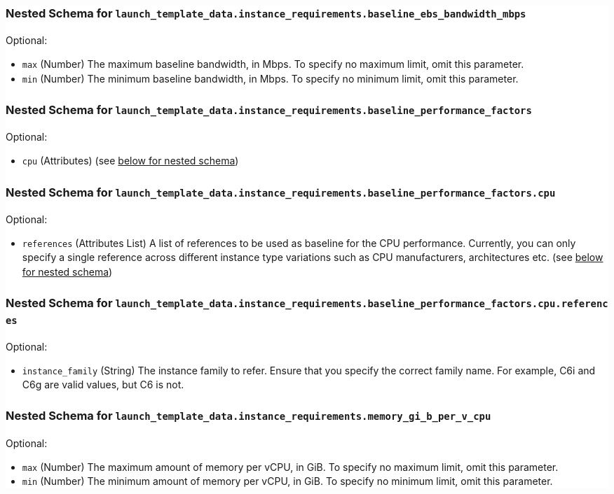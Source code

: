 
<a id="nestedatt--launch_template_data--instance_requirements--baseline_ebs_bandwidth_mbps"></a>
### Nested Schema for `launch_template_data.instance_requirements.baseline_ebs_bandwidth_mbps`

Optional:

- `max` (Number) The maximum baseline bandwidth, in Mbps. To specify no maximum limit, omit this parameter.
- `min` (Number) The minimum baseline bandwidth, in Mbps. To specify no minimum limit, omit this parameter.


<a id="nestedatt--launch_template_data--instance_requirements--baseline_performance_factors"></a>
### Nested Schema for `launch_template_data.instance_requirements.baseline_performance_factors`

Optional:

- `cpu` (Attributes) (see [below for nested schema](#nestedatt--launch_template_data--instance_requirements--baseline_performance_factors--cpu))

<a id="nestedatt--launch_template_data--instance_requirements--baseline_performance_factors--cpu"></a>
### Nested Schema for `launch_template_data.instance_requirements.baseline_performance_factors.cpu`

Optional:

- `references` (Attributes List) A list of references to be used as baseline for the CPU performance. Currently, you can only specify a single reference across different instance type variations such as CPU manufacturers, architectures etc. (see [below for nested schema](#nestedatt--launch_template_data--instance_requirements--baseline_performance_factors--cpu--references))

<a id="nestedatt--launch_template_data--instance_requirements--baseline_performance_factors--cpu--references"></a>
### Nested Schema for `launch_template_data.instance_requirements.baseline_performance_factors.cpu.references`

Optional:

- `instance_family` (String) The instance family to refer. Ensure that you specify the correct family name. For example, C6i and C6g are valid values, but C6 is not.




<a id="nestedatt--launch_template_data--instance_requirements--memory_gi_b_per_v_cpu"></a>
### Nested Schema for `launch_template_data.instance_requirements.memory_gi_b_per_v_cpu`

Optional:

- `max` (Number) The maximum amount of memory per vCPU, in GiB. To specify no maximum limit, omit this parameter.
- `min` (Number) The minimum amount of memory per vCPU, in GiB. To specify no minimum limit, omit this parameter.
